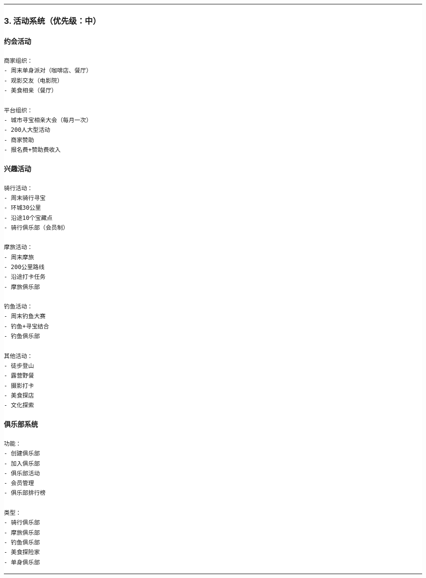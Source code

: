 
---

### 3. 活动系统（优先级：中）

#### 约会活动
```
商家组织：
- 周末单身派对（咖啡店、餐厅）
- 观影交友（电影院）
- 美食相亲（餐厅）

平台组织：
- 城市寻宝相亲大会（每月一次）
- 200人大型活动
- 商家赞助
- 报名费+赞助费收入
```

#### 兴趣活动
```
骑行活动：
- 周末骑行寻宝
- 环城30公里
- 沿途10个宝藏点
- 骑行俱乐部（会员制）

摩旅活动：
- 周末摩旅
- 200公里路线
- 沿途打卡任务
- 摩旅俱乐部

钓鱼活动：
- 周末钓鱼大赛
- 钓鱼+寻宝结合
- 钓鱼俱乐部

其他活动：
- 徒步登山
- 露营野餐
- 摄影打卡
- 美食探店
- 文化探索
```

#### 俱乐部系统
```
功能：
- 创建俱乐部
- 加入俱乐部
- 俱乐部活动
- 会员管理
- 俱乐部排行榜

类型：
- 骑行俱乐部
- 摩旅俱乐部
- 钓鱼俱乐部
- 美食探险家
- 单身俱乐部
```

---